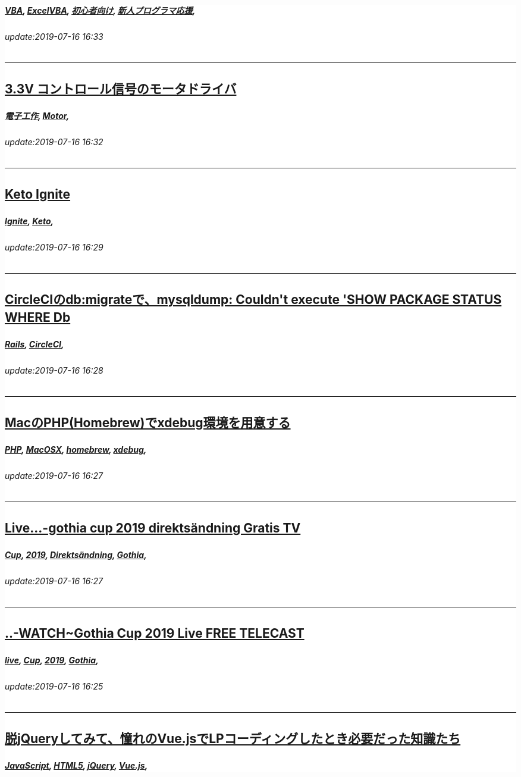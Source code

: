 ##### [VBA](https://qiita.com/tags/VBA), [ExcelVBA](https://qiita.com/tags/ExcelVBA), [初心者向け](https://qiita.com/tags/初心者向け), [新人プログラマ応援](https://qiita.com/tags/新人プログラマ応援), 
###### update:2019-07-16 16:33
---
## [3.3V コントロール信号のモータドライバ](https://qiita.com/nanbuwks/items/21d1bdf2bb4ed4daa274)
##### [電子工作](https://qiita.com/tags/電子工作), [Motor](https://qiita.com/tags/Motor), 
###### update:2019-07-16 16:32
---
## [Keto Ignite](https://qiita.com/KetoIgnite12/items/b2d09f22992be4783920)
##### [Ignite](https://qiita.com/tags/Ignite), [Keto](https://qiita.com/tags/Keto), 
###### update:2019-07-16 16:29
---
## [CircleCIのdb:migrateで、mysqldump: Couldn't execute 'SHOW PACKAGE STATUS WHERE Db](https://qiita.com/kawashinji/items/fa05e0186c2ba0714d37)
##### [Rails](https://qiita.com/tags/Rails), [CircleCI](https://qiita.com/tags/CircleCI), 
###### update:2019-07-16 16:28
---
## [MacのPHP(Homebrew)でxdebug環境を用意する](https://qiita.com/pickles/items/c7b19f98ccfaddebcdc8)
##### [PHP](https://qiita.com/tags/PHP), [MacOSX](https://qiita.com/tags/MacOSX), [homebrew](https://qiita.com/tags/homebrew), [xdebug](https://qiita.com/tags/xdebug), 
###### update:2019-07-16 16:27
---
## [Live...-gothia cup 2019 direktsändning Gratis TV](https://qiita.com/rohomo-Gothia-cup/items/6269833c5915a019d218)
##### [Cup](https://qiita.com/tags/Cup), [2019](https://qiita.com/tags/2019), [Direktsändning](https://qiita.com/tags/Direktsändning), [Gothia](https://qiita.com/tags/Gothia), 
###### update:2019-07-16 16:27
---
## [..-WATCH~Gothia Cup 2019 Live FREE TELECAST](https://qiita.com/ducerefi/items/b2437ad78846a8307865)
##### [live](https://qiita.com/tags/live), [Cup](https://qiita.com/tags/Cup), [2019](https://qiita.com/tags/2019), [Gothia](https://qiita.com/tags/Gothia), 
###### update:2019-07-16 16:25
---
## [脱jQueryしてみて、憧れのVue.jsでLPコーディングしたとき必要だった知識たち](https://qiita.com/39_isao/items/dbbfad1270f9bc405556)
##### [JavaScript](https://qiita.com/tags/JavaScript), [HTML5](https://qiita.com/tags/HTML5), [jQuery](https://qiita.com/tags/jQuery), [Vue.js](https://qiita.com/tags/Vue.js), 